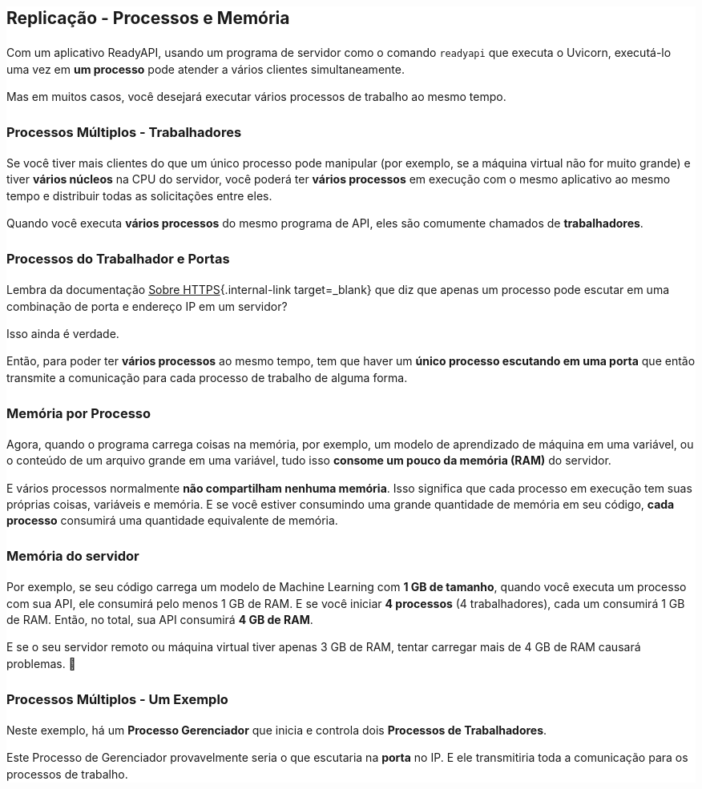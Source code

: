 ## Replicação - Processos e Memória

Com um aplicativo ReadyAPI, usando um programa de servidor como o comando `readyapi` que executa o Uvicorn, executá-lo uma vez em **um processo** pode atender a vários clientes simultaneamente.

Mas em muitos casos, você desejará executar vários processos de trabalho ao mesmo tempo.

### Processos Múltiplos - Trabalhadores

Se você tiver mais clientes do que um único processo pode manipular (por exemplo, se a máquina virtual não for muito grande) e tiver **vários núcleos** na CPU do servidor, você poderá ter **vários processos** em execução com o mesmo aplicativo ao mesmo tempo e distribuir todas as solicitações entre eles.

Quando você executa **vários processos** do mesmo programa de API, eles são comumente chamados de **trabalhadores**.

### Processos do Trabalhador e Portas

Lembra da documentação [Sobre HTTPS](https.md){.internal-link target=_blank} que diz que apenas um processo pode escutar em uma combinação de porta e endereço IP em um servidor?

Isso ainda é verdade.

Então, para poder ter **vários processos** ao mesmo tempo, tem que haver um **único processo escutando em uma porta** que então transmite a comunicação para cada processo de trabalho de alguma forma.

### Memória por Processo

Agora, quando o programa carrega coisas na memória, por exemplo, um modelo de aprendizado de máquina em uma variável, ou o conteúdo de um arquivo grande em uma variável, tudo isso **consome um pouco da memória (RAM)** do servidor.

E vários processos normalmente **não compartilham nenhuma memória**. Isso significa que cada processo em execução tem suas próprias coisas, variáveis ​​e memória. E se você estiver consumindo uma grande quantidade de memória em seu código, **cada processo** consumirá uma quantidade equivalente de memória.

### Memória do servidor

Por exemplo, se seu código carrega um modelo de Machine Learning com **1 GB de tamanho**, quando você executa um processo com sua API, ele consumirá pelo menos 1 GB de RAM. E se você iniciar **4 processos** (4 trabalhadores), cada um consumirá 1 GB de RAM. Então, no total, sua API consumirá **4 GB de RAM**.

E se o seu servidor remoto ou máquina virtual tiver apenas 3 GB de RAM, tentar carregar mais de 4 GB de RAM causará problemas. 🚨

### Processos Múltiplos - Um Exemplo

Neste exemplo, há um **Processo Gerenciador** que inicia e controla dois **Processos de Trabalhadores**.

Este Processo de Gerenciador provavelmente seria o que escutaria na **porta** no IP. E ele transmitiria toda a comunicação para os processos de trabalho.
